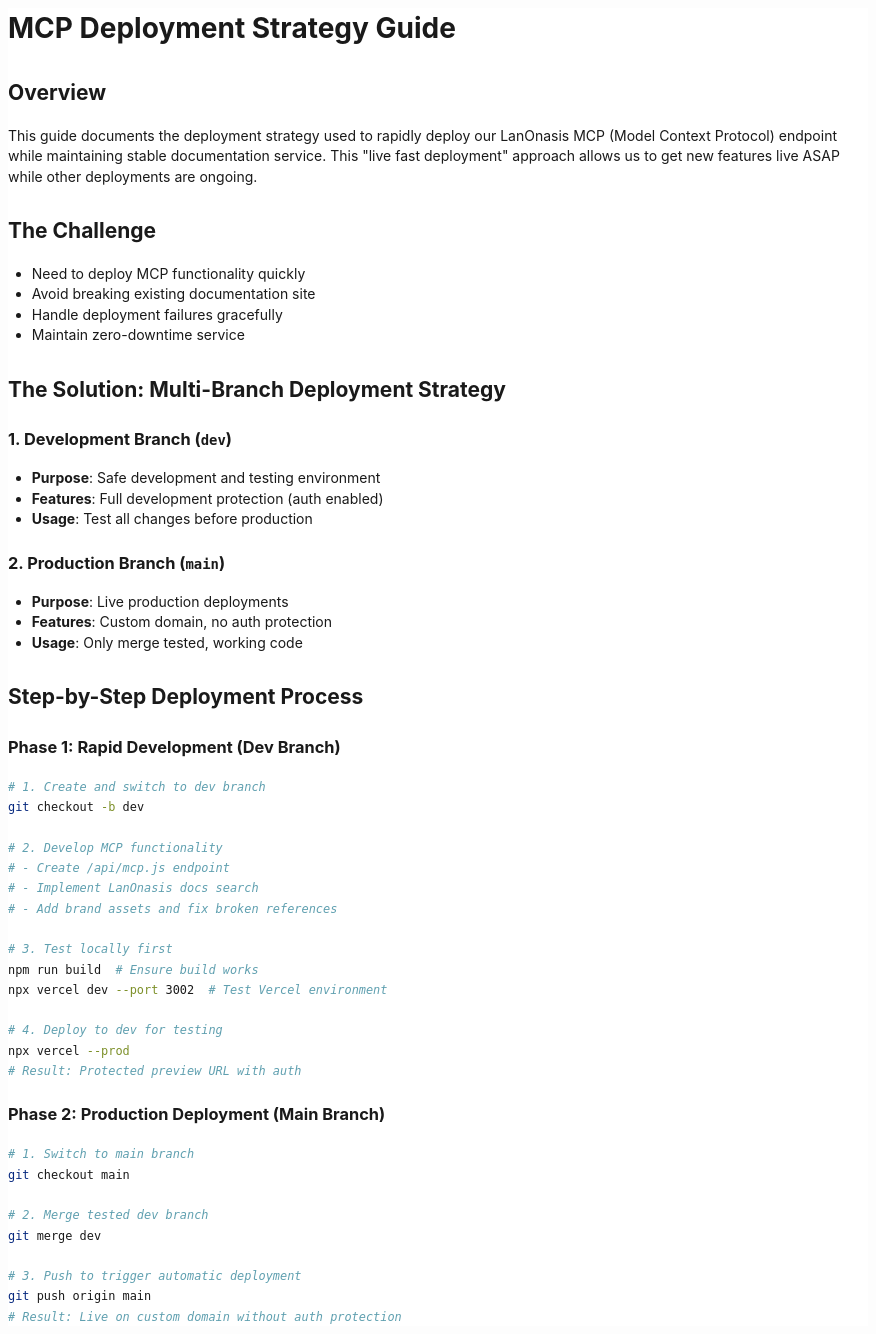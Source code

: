 # MCP Deployment Strategy Guide

## Overview
This guide documents the deployment strategy used to rapidly deploy our LanOnasis MCP (Model Context Protocol) endpoint while maintaining stable documentation service. This "live fast deployment" approach allows us to get new features live ASAP while other deployments are ongoing.

## The Challenge
- Need to deploy MCP functionality quickly
- Avoid breaking existing documentation site
- Handle deployment failures gracefully
- Maintain zero-downtime service

## The Solution: Multi-Branch Deployment Strategy

### 1. Development Branch (`dev`)
- **Purpose**: Safe development and testing environment
- **Features**: Full development protection (auth enabled)
- **Usage**: Test all changes before production

### 2. Production Branch (`main`)
- **Purpose**: Live production deployments
- **Features**: Custom domain, no auth protection
- **Usage**: Only merge tested, working code

## Step-by-Step Deployment Process

### Phase 1: Rapid Development (Dev Branch)
```bash
# 1. Create and switch to dev branch
git checkout -b dev

# 2. Develop MCP functionality
# - Create /api/mcp.js endpoint
# - Implement LanOnasis docs search
# - Add brand assets and fix broken references

# 3. Test locally first
npm run build  # Ensure build works
npx vercel dev --port 3002  # Test Vercel environment

# 4. Deploy to dev for testing
npx vercel --prod
# Result: Protected preview URL with auth
```

### Phase 2: Production Deployment (Main Branch)
```bash
# 1. Switch to main branch
git checkout main

# 2. Merge tested dev branch
git merge dev

# 3. Push to trigger automatic deployment
git push origin main
# Result: Live on custom domain without auth protection
```
